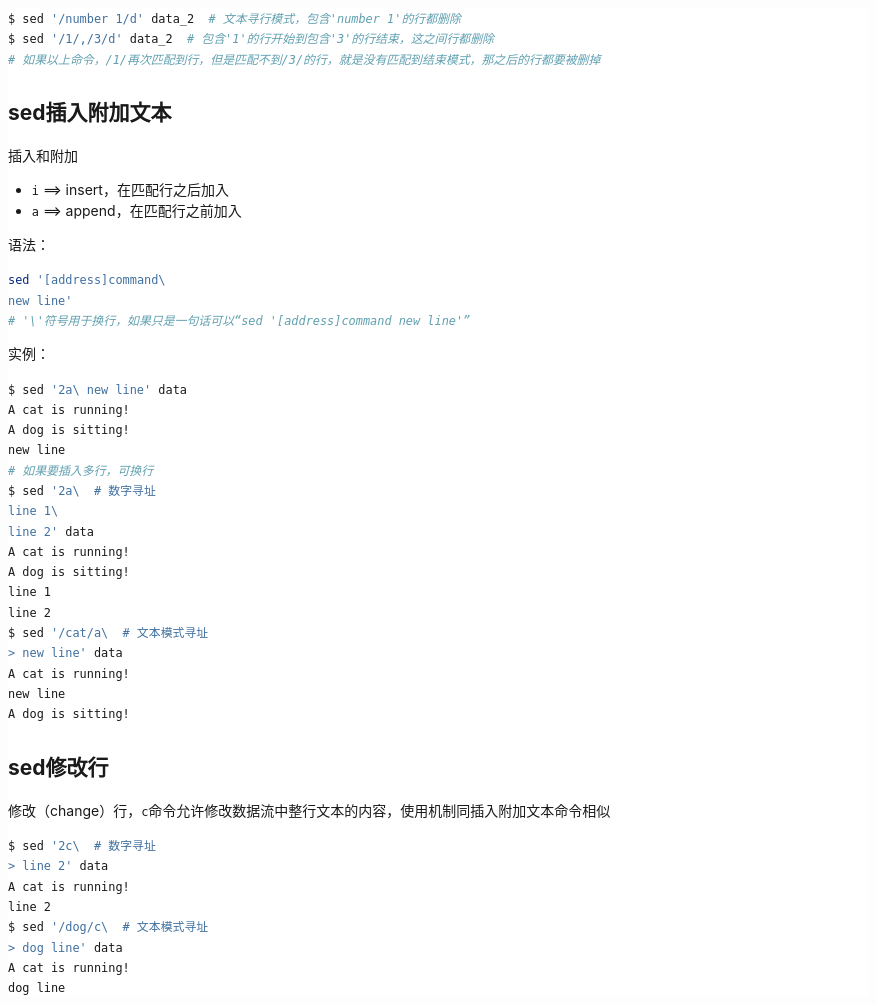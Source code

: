 ```bash
$ sed '/number 1/d' data_2  # 文本寻行模式，包含'number 1'的行都删除
$ sed '/1/,/3/d' data_2  # 包含'1'的行开始到包含'3'的行结束，这之间行都删除
# 如果以上命令，/1/再次匹配到行，但是匹配不到/3/的行，就是没有匹配到结束模式，那之后的行都要被删掉
```

## sed插入附加文本

插入和附加

- `i` ==> insert，在匹配行之后加入
- `a` ==> append，在匹配行之前加入

语法：

```bash
sed '[address]command\
new line'
# '\'符号用于换行，如果只是一句话可以“sed '[address]command new line'”
```

实例：

```bash
$ sed '2a\ new line' data
A cat is running!
A dog is sitting!
new line
# 如果要插入多行，可换行
$ sed '2a\  # 数字寻址
line 1\
line 2' data
A cat is running!
A dog is sitting!
line 1
line 2
$ sed '/cat/a\  # 文本模式寻址
> new line' data
A cat is running!
new line
A dog is sitting!
```
## sed修改行

修改（change）行，`c`命令允许修改数据流中整行文本的内容，使用机制同插入附加文本命令相似

```bash
$ sed '2c\  # 数字寻址
> line 2' data
A cat is running!
line 2
$ sed '/dog/c\  # 文本模式寻址
> dog line' data
A cat is running!
dog line
```
